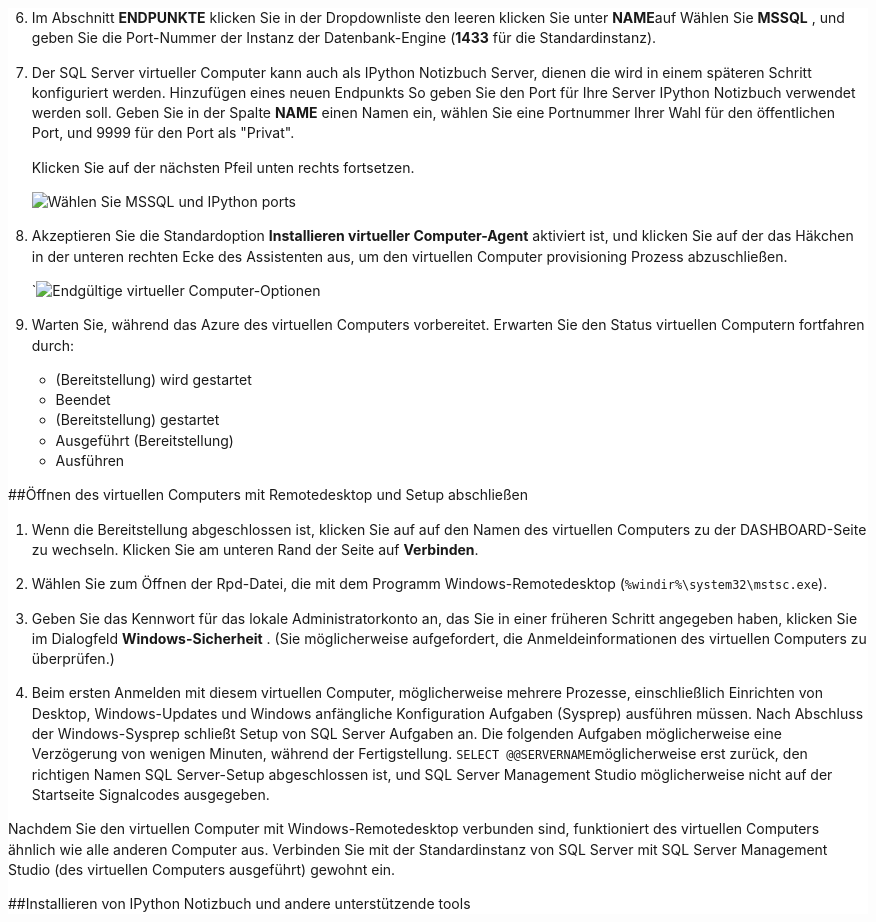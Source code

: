 6.  Im Abschnitt **ENDPUNKTE** klicken Sie in der Dropdownliste den leeren klicken Sie unter **NAME**auf Wählen Sie **MSSQL** , und geben Sie die Port-Nummer der Instanz der Datenbank-Engine (**1433** für die Standardinstanz).

7.  Der SQL Server virtueller Computer kann auch als IPython Notizbuch Server, dienen die wird in einem späteren Schritt konfiguriert werden.
    Hinzufügen eines neuen Endpunkts So geben Sie den Port für Ihre Server IPython Notizbuch verwendet werden soll. Geben Sie in der Spalte **NAME** einen Namen ein, wählen Sie eine Portnummer Ihrer Wahl für den öffentlichen Port, und 9999 für den Port als "Privat".

    Klicken Sie auf der nächsten Pfeil unten rechts fortsetzen.

    ![Wählen Sie MSSQL und IPython ports][3]

8.  Akzeptieren Sie die Standardoption **Installieren virtueller Computer-Agent** aktiviert ist, und klicken Sie auf der das Häkchen in der unteren rechten Ecke des Assistenten aus, um den virtuellen Computer provisioning Prozess abzuschließen.

    `![Endgültige virtueller Computer-Optionen][4]

9.  Warten Sie, während das Azure des virtuellen Computers vorbereitet. Erwarten Sie den Status virtuellen Computern fortfahren durch:

    -   (Bereitstellung) wird gestartet
    -   Beendet
    -   (Bereitstellung) gestartet
    -   Ausgeführt (Bereitstellung)
    -   Ausführen


##<a name="RemoteDesktop"></a>Öffnen des virtuellen Computers mit Remotedesktop und Setup abschließen

1.  Wenn die Bereitstellung abgeschlossen ist, klicken Sie auf auf den Namen des virtuellen Computers zu der DASHBOARD-Seite zu wechseln. Klicken Sie am unteren Rand der Seite auf **Verbinden**.

2.  Wählen Sie zum Öffnen der Rpd-Datei, die mit dem Programm Windows-Remotedesktop (`%windir%\system32\mstsc.exe`).

3.  Geben Sie das Kennwort für das lokale Administratorkonto an, das Sie in einer früheren Schritt angegeben haben, klicken Sie im Dialogfeld **Windows-Sicherheit** .
    (Sie möglicherweise aufgefordert, die Anmeldeinformationen des virtuellen Computers zu überprüfen.)

4.  Beim ersten Anmelden mit diesem virtuellen Computer, möglicherweise mehrere Prozesse, einschließlich Einrichten von Desktop, Windows-Updates und Windows anfängliche Konfiguration Aufgaben (Sysprep) ausführen müssen. Nach Abschluss der Windows-Sysprep schließt Setup von SQL Server Aufgaben an. Die folgenden Aufgaben möglicherweise eine Verzögerung von wenigen Minuten, während der Fertigstellung. `SELECT @@SERVERNAME`möglicherweise erst zurück, den richtigen Namen SQL Server-Setup abgeschlossen ist, und SQL Server Management Studio möglicherweise nicht auf der Startseite Signalcodes ausgegeben.

Nachdem Sie den virtuellen Computer mit Windows-Remotedesktop verbunden sind, funktioniert des virtuellen Computers ähnlich wie alle anderen Computer aus. Verbinden Sie mit der Standardinstanz von SQL Server mit SQL Server Management Studio (des virtuellen Computers ausgeführt) gewohnt ein.


##<a name="InstallIPython"></a>Installieren von IPython Notizbuch und andere unterstützende tools


[1]: ./media/machine-learning-data-science-setup-sql-server-virtual-machine/selectsqlvmimg.png
[2]: ./media/machine-learning-data-science-setup-sql-server-virtual-machine/4vm-config.png
[3]: ./media/machine-learning-data-science-setup-sql-server-virtual-machine/sqlvmports.png
[4]: ./media/machine-learning-data-science-setup-sql-server-virtual-machine/vmpostopts.png
[6]: ./media/machine-learning-data-science-setup-sql-server-virtual-machine/19connect-to-server.png
[7]: ./media/machine-learning-data-science-setup-sql-server-virtual-machine/20server-properties.png
[8]: ./media/machine-learning-data-science-setup-sql-server-virtual-machine/21mixed-mode.png
[9]: ./media/machine-learning-data-science-setup-sql-server-virtual-machine/22restart2.png
[10]: ./media/machine-learning-data-science-setup-sql-server-virtual-machine/23new-login.png
[11]: ./media/machine-learning-data-science-setup-sql-server-virtual-machine/24test-login.png
[12]: ./media/machine-learning-data-science-setup-sql-server-virtual-machine/25sysadmin.png
[13]: ./media/machine-learning-data-science-setup-sql-server-virtual-machine/amlreader.png
[15]: ./media/machine-learning-data-science-setup-sql-server-virtual-machine/vmshutdown.png